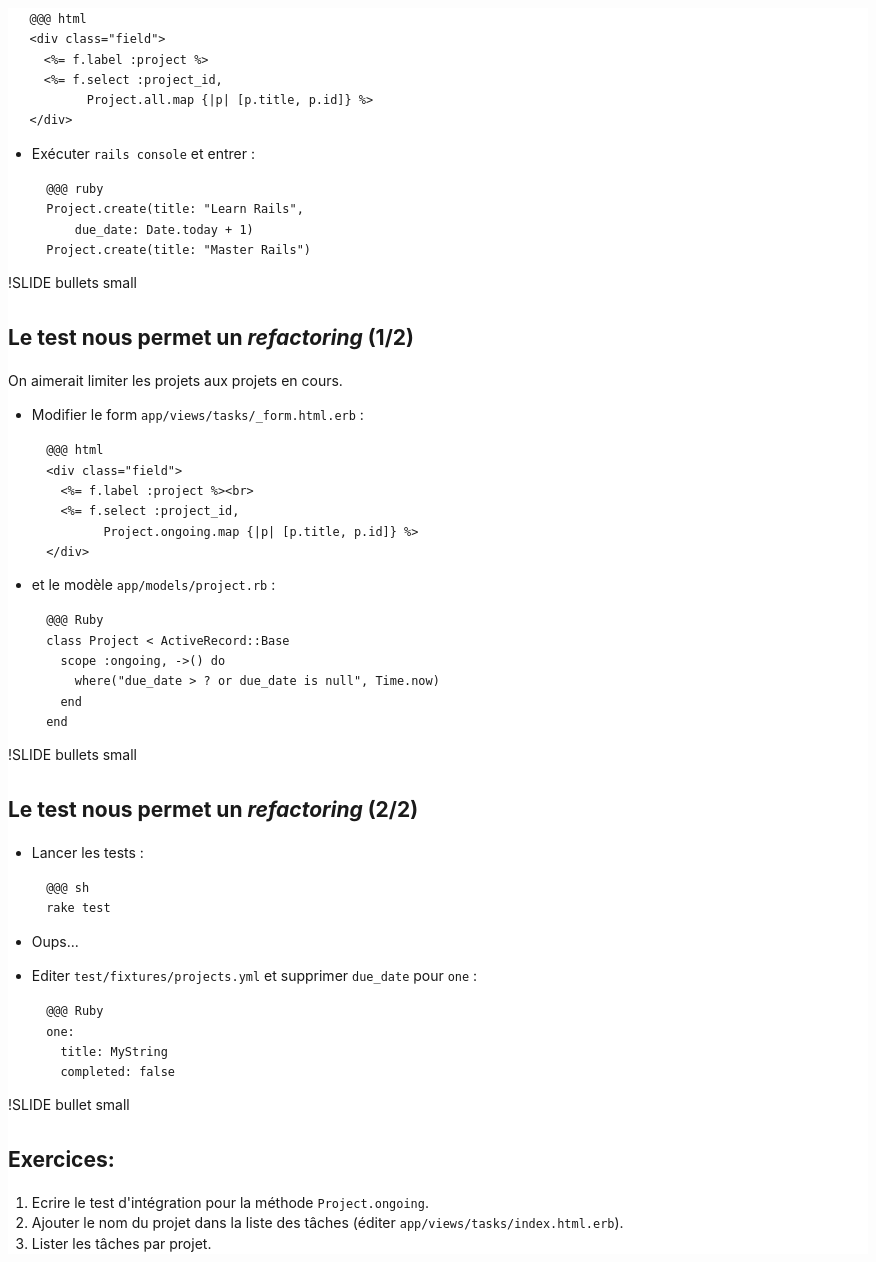        @@@ html
       <div class="field">
         <%= f.label :project %>
         <%= f.select :project_id,
               Project.all.map {|p| [p.title, p.id]} %>
       </div>

- Exécuter `rails console` et entrer :

        @@@ ruby
        Project.create(title: "Learn Rails", 
            due_date: Date.today + 1)
        Project.create(title: "Master Rails")

!SLIDE bullets small
## Le test nous permet un _refactoring_ (1/2)

On aimerait limiter les projets aux projets en cours.

- Modifier le form `app/views/tasks/_form.html.erb` :

        @@@ html
        <div class="field">
          <%= f.label :project %><br>
          <%= f.select :project_id, 
                Project.ongoing.map {|p| [p.title, p.id]} %>
        </div>

- et le modèle `app/models/project.rb` :

        @@@ Ruby
        class Project < ActiveRecord::Base
          scope :ongoing, ->() do
            where("due_date > ? or due_date is null", Time.now) 
          end
        end

!SLIDE bullets small
## Le test nous permet un _refactoring_ (2/2)

- Lancer les tests :

        @@@ sh
        rake test

- Oups...
- Editer `test/fixtures/projects.yml` et supprimer `due_date` 
pour `one` :

        @@@ Ruby
        one:
          title: MyString
          completed: false

!SLIDE bullet small
## Exercices:
1. Ecrire le test d'intégration pour la méthode `Project.ongoing`.
2. Ajouter le nom du projet dans la liste des tâches (éditer
  `app/views/tasks/index.html.erb`).
3. Lister les tâches par projet.
